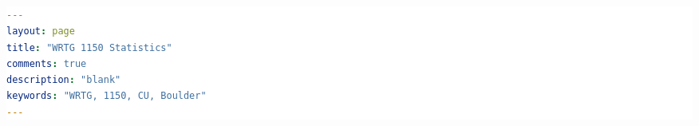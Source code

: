 ```yaml
---
layout: page
title: "WRTG 1150 Statistics"
comments: true
description: "blank"
keywords: "WRTG, 1150, CU, Boulder"
--- 
```

<head>
<script src="https://ajax.googleapis.com/ajax/libs/jquery/2.1.3/jquery.min.js"></script>
<script src="https://dl.dropboxusercontent.com/s/pc42nxpaw1ea4o9/highcharts.js?dl=0"></script>

<style type="text/css">@font-face {
	font-family: "Bebas Neue";
	src: url(https://www.filehosting.org/file/details/544349/BebasNeue%20Regular.otf) format("opentype");
	}
	h1.Bebas { 
		font-family: "Bebas Neue", Verdana, Tahoma;
	}
</style>
</head>
<body>
	<div id="container" style="float: right; width: 45%; height: 88%; margin-left: 2.5%; margin-right: 2.5%;"></div>
	<script language="JavaScript">
		$(document).ready(function() {
		var chart = {type: 'column'};
		var title = {text: 'Grade Distribution'};
		var xAxis = {categories: ['A','B','C','D','F'],crosshair: true};
		var yAxis = {min: 0,title: {text: 'Percentage'}};
		var tooltip = {headerFormat: '<center><b><span style="font-size:20px">{point.key}</span></b></center>',
		               pointFormat: '<td style="padding:0"><b>{point.y:.1f}%</b></td>',
		               footerFormat: '</table>',shared: true,useHTML: true};
		var plotOptions = {column: {pointPadding: 0.0,borderWidth: 0}};  
		var credits = {enabled: false};var series= [{name: 'Percent',data: [42.87,42.64,9.96,1.85,2.68,]}];
		var json = {};
		json.chart = chart;
		json.title = title;
		json.tooltip = tooltip;
		json.xAxis = xAxis;
		json.yAxis = yAxis;  
		json.series = series;
		json.plotOptions = plotOptions;  
		json.credits = credits;
		$('#container').highcharts(json);
	});
	</script>
</body>
			   